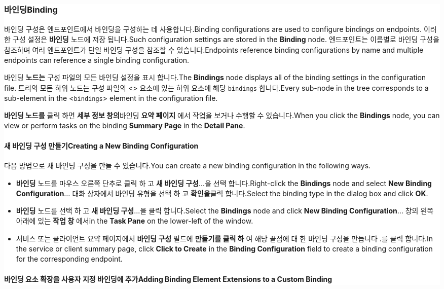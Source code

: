 ### <a name="binding"></a><span data-ttu-id="4567f-219">바인딩</span><span class="sxs-lookup"><span data-stu-id="4567f-219">Binding</span></span>

<span data-ttu-id="4567f-220">바인딩 구성은 엔드포인트에서 바인딩을 구성하는 데 사용합니다.</span><span class="sxs-lookup"><span data-stu-id="4567f-220">Binding configurations are used to configure bindings on endpoints.</span></span> <span data-ttu-id="4567f-221">이러한 구성 설정은 **바인딩** 노드에 저장 됩니다.</span><span class="sxs-lookup"><span data-stu-id="4567f-221">Such configuration settings are stored in the **Binding** node.</span></span> <span data-ttu-id="4567f-222">엔드포인트는 이름별로 바인딩 구성을 참조하며 여러 엔드포인트가 단일 바인딩 구성을 참조할 수 있습니다.</span><span class="sxs-lookup"><span data-stu-id="4567f-222">Endpoints reference binding configurations by name and multiple endpoints can reference a single binding configuration.</span></span>

<span data-ttu-id="4567f-223">바인딩 **노드는** 구성 파일의 모든 바인딩 설정을 표시 합니다.</span><span class="sxs-lookup"><span data-stu-id="4567f-223">The **Bindings** node displays all of the binding settings in the configuration file.</span></span> <span data-ttu-id="4567f-224">트리의 모든 하위 노드는 구성 파일의 <> 요소에 있는 하위 요소에 해당 `bindings` 합니다.</span><span class="sxs-lookup"><span data-stu-id="4567f-224">Every sub-node in the tree corresponds to a sub-element in the <`bindings`> element in the configuration file.</span></span>

<span data-ttu-id="4567f-225">**바인딩 노드를** 클릭 하면 **세부 정보 창의**바인딩 **요약 페이지** 에서 작업을 보거나 수행할 수 있습니다.</span><span class="sxs-lookup"><span data-stu-id="4567f-225">When you click the **Bindings** node, you can view or perform tasks on the binding **Summary Page** in the **Detail Pane**.</span></span>

#### <a name="creating-a-new-binding-configuration"></a><span data-ttu-id="4567f-226">새 바인딩 구성 만들기</span><span class="sxs-lookup"><span data-stu-id="4567f-226">Creating a New Binding Configuration</span></span>

<span data-ttu-id="4567f-227">다음 방법으로 새 바인딩 구성을 만들 수 있습니다.</span><span class="sxs-lookup"><span data-stu-id="4567f-227">You can create a new binding configuration in the following ways.</span></span>

- <span data-ttu-id="4567f-228">**바인딩** 노드를 마우스 오른쪽 단추로 클릭 하 고 **새 바인딩 구성**...을 선택 합니다.</span><span class="sxs-lookup"><span data-stu-id="4567f-228">Right-click the **Bindings** node and select **New Binding Configuration**…</span></span> <span data-ttu-id="4567f-229">대화 상자에서 바인딩 유형을 선택 하 고 **확인을**클릭 합니다.</span><span class="sxs-lookup"><span data-stu-id="4567f-229">Select the binding type in the dialog box and click **OK**.</span></span>

- <span data-ttu-id="4567f-230">**바인딩** 노드를 선택 하 고 **새 바인딩 구성**...을 클릭 합니다.</span><span class="sxs-lookup"><span data-stu-id="4567f-230">Select the **Bindings** node and click **New Binding Configuration**…</span></span> <span data-ttu-id="4567f-231">창의 왼쪽 아래에 있는 **작업 창** 에서</span><span class="sxs-lookup"><span data-stu-id="4567f-231">in the **Task Pane** on the lower-left of the window.</span></span>

- <span data-ttu-id="4567f-232">서비스 또는 클라이언트 요약 페이지에서 **바인딩 구성** 필드에 **만들기를 클릭 하** 여 해당 끝점에 대 한 바인딩 구성을 만듭니다 .를 클릭 합니다.</span><span class="sxs-lookup"><span data-stu-id="4567f-232">In the service or client summary page, click **Click to Create** in the **Binding Configuration** field to create a binding configuration for the corresponding endpoint.</span></span>

#### <a name="adding-binding-element-extensions-to-a-custom-binding"></a><span data-ttu-id="4567f-233">바인딩 요소 확장을 사용자 지정 바인딩에 추가</span><span class="sxs-lookup"><span data-stu-id="4567f-233">Adding Binding Element Extensions to a Custom Binding</span></span>
